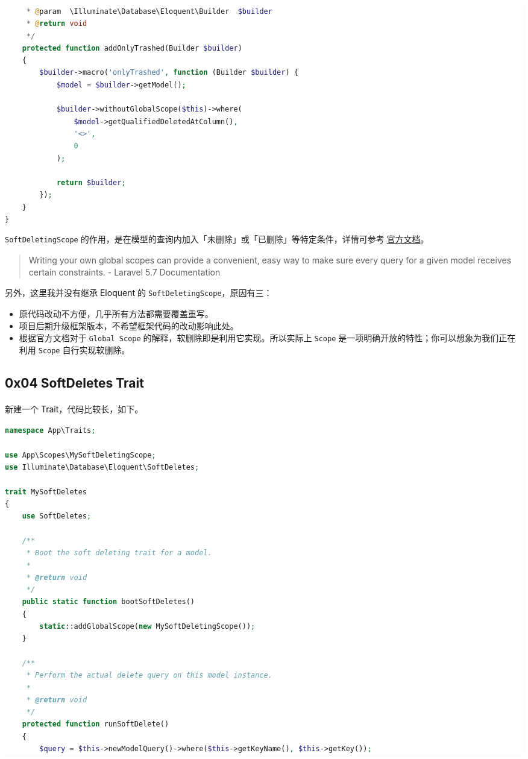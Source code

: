 ```php
     * @param  \Illuminate\Database\Eloquent\Builder  $builder
     * @return void
     */
    protected function addOnlyTrashed(Builder $builder)
    {
        $builder->macro('onlyTrashed', function (Builder $builder) {
            $model = $builder->getModel();

            $builder->withoutGlobalScope($this)->where(
                $model->getQualifiedDeletedAtColumn(),
                '<>',
                0
            );

            return $builder;
        });
    }
}
```

`SoftDeletingScope` 的作用，是在模型的查询内加入「未删除」或「已删除」等特定条件，详情可参考 [官方文档](https://laravel.com/docs/5.7/eloquent#global-scopes)。

> Writing your own global scopes can provide a convenient, easy way to make sure every query for a given model receives certain constraints. - Laravel 5.7 Documentation

另外，这里我并没有继承 Eloquent 的 `SoftDeletingScope`，原因有三：

- 原代码改动不方便，几乎所有方法都需要覆盖重写。
- 项目后期升级框架版本，不希望框架代码的改动影响此处。
- 根据官方文档对于 `Global Scope` 的解释，软删除即是利用它实现。所以实际上 `Scope` 是一项明确开放的特性；你可以想象为我们正在利用 `Scope` 自行实现软删除。

## 0x04 SoftDeletes Trait

新建一个 Trait，代码比较长，如下。

```php
namespace App\Traits;

use App\Scopes\MySoftDeletingScope;
use Illuminate\Database\Eloquent\SoftDeletes;

trait MySoftDeletes
{
    use SoftDeletes;

    /**
     * Boot the soft deleting trait for a model.
     *
     * @return void
     */
    public static function bootSoftDeletes()
    {
        static::addGlobalScope(new MySoftDeletingScope());
    }

    /**
     * Perform the actual delete query on this model instance.
     *
     * @return void
     */
    protected function runSoftDelete()
    {
        $query = $this->newModelQuery()->where($this->getKeyName(), $this->getKey());

```